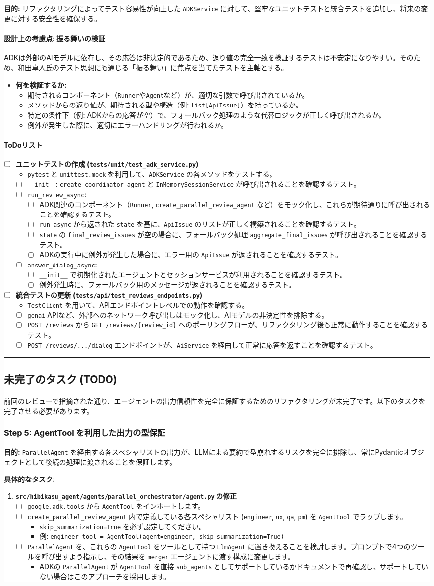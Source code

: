 **目的:** リファクタリングによってテスト容易性が向上した `ADKService` に対して、堅牢なユニットテストと統合テストを追加し、将来の変更に対する安全性を確保する。

#### 設計上の考慮点: 振る舞いの検証

ADKは外部のAIモデルに依存し、その応答は非決定的であるため、返り値の完全一致を検証するテストは不安定になりやすい。そのため、和田卓人氏のテスト思想にも通じる「振る舞い」に焦点を当てたテストを主軸とする。

-   **何を検証するか:**
    -   期待されるコンポーネント（`Runner`や`Agent`など）が、適切な引数で呼び出されているか。
    -   メソッドからの返り値が、期待される型や構造（例: `list[ApiIssue]`）を持っているか。
    -   特定の条件下（例: ADKからの応答が空）で、フォールバック処理のような代替ロジックが正しく呼び出されるか。
    -   例外が発生した際に、適切にエラーハンドリングが行われるか。

#### ToDoリスト

-   [ ] **ユニットテストの作成 (`tests/unit/test_adk_service.py`)**
    -   `pytest` と `unittest.mock` を利用して、`ADKService` の各メソッドをテストする。
    -   [ ] `__init__`: `create_coordinator_agent` と `InMemorySessionService` が呼び出されることを確認するテスト。
    -   [ ] `run_review_async`:
        -   [ ] ADK関連のコンポーネント（`Runner`, `create_parallel_review_agent` など）をモック化し、これらが期待通りに呼び出されることを確認するテスト。
        -   [ ] `run_async` から返された `state` を基に、`ApiIssue` のリストが正しく構築されることを確認するテスト。
        -   [ ] `state` の `final_review_issues` が空の場合に、フォールバック処理 `aggregate_final_issues` が呼び出されることを確認するテスト。
        -   [ ] ADKの実行中に例外が発生した場合に、エラー用の `ApiIssue` が返されることを確認するテスト。
    -   [ ] `answer_dialog_async`:
        -   [ ] `__init__` で初期化されたエージェントとセッションサービスが利用されることを確認するテスト。
        -   [ ] 例外発生時に、フォールバック用のメッセージが返されることを確認するテスト。

-   [ ] **統合テストの更新 (`tests/api/test_reviews_endpoints.py`)**
    -   `TestClient` を用いて、APIエンドポイントレベルでの動作を確認する。
    -   [ ] `genai` APIなど、外部へのネットワーク呼び出しはモック化し、AIモデルの非決定性を排除する。
    -   [ ] `POST /reviews` から `GET /reviews/{review_id}` へのポーリングフローが、リファクタリング後も正常に動作することを確認するテスト。
    -   [ ] `POST /reviews/.../dialog` エンドポイントが、`AiService` を経由して正常に応答を返すことを確認するテスト。

---

## 未完了のタスク (TODO)

前回のレビューで指摘された通り、エージェントの出力信頼性を完全に保証するためのリファクタリングが未完了です。以下のタスクを完了させる必要があります。

### Step 5: AgentTool を利用した出力の型保証

**目的:** `ParallelAgent` を経由する各スペシャリストの出力が、LLMによる要約で型崩れするリスクを完全に排除し、常にPydanticオブジェクトとして後続の処理に渡されることを保証します。

**具体的なタスク:**

1.  **`src/hibikasu_agent/agents/parallel_orchestrator/agent.py` の修正**
    -   [ ] `google.adk.tools` から `AgentTool` をインポートします。
    -   [ ] `create_parallel_review_agent` 内で定義している各スペシャリスト (`engineer`, `ux`, `qa`, `pm`) を `AgentTool` でラップします。
        -   `skip_summarization=True` を必ず設定してください。
        -   例: `engineer_tool = AgentTool(agent=engineer, skip_summarization=True)`
    -   [ ] `ParallelAgent` を、これらの `AgentTool` をツールとして持つ `LlmAgent` に置き換えることを検討します。プロンプトで4つのツールを呼び出すよう指示し、その結果を `merger` エージェントに渡す構成に変更します。
        -   ADKの `ParallelAgent` が `AgentTool` を直接 `sub_agents` としてサポートしているかドキュメントで再確認し、サポートしていない場合はこのアプローチを採用します。

